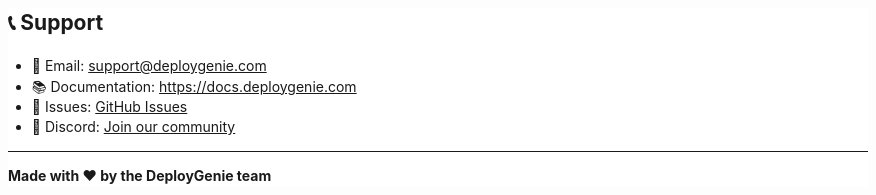 ## 📞 Support

- 📧 Email: support@deploygenie.com
- 📚 Documentation: https://docs.deploygenie.com
- 🐛 Issues: [GitHub Issues](https://github.com/vistara-apps/this-is-a-1532/issues)
- 💬 Discord: [Join our community](https://discord.gg/deploygenie)

---

**Made with ❤️ by the DeployGenie team**
